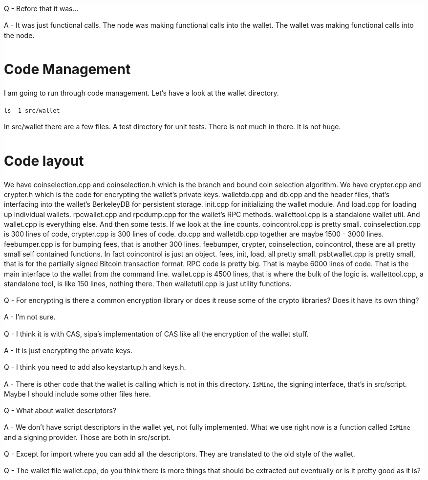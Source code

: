 Q - Before that it was…

A - It was just functional calls. The node was making functional calls into the wallet. The wallet was making functional calls into the node.

# Code Management

I am going to run through code management. Let’s have a look at the wallet directory.

`ls -1 src/wallet`

In src/wallet there are a few files. A test directory for unit tests. There is not much in there. It is not huge.

# Code layout

We have coinselection.cpp and coinselection.h which is the branch and bound coin selection algorithm. We have crypter.cpp and crypter.h which is the code for encrypting the wallet’s private keys. walletdb.cpp and db.cpp and the header files, that’s interfacing into the wallet’s BerkeleyDB for persistent storage. init.cpp for initializing the wallet module. And load.cpp for loading up individual wallets. rpcwallet.cpp and rpcdump.cpp for the wallet’s RPC methods. wallettool.cpp is a standalone wallet util. And wallet.cpp is everything else. And then some tests. If we look at the line counts. coincontrol.cpp is pretty small. coinselection.cpp is 300 lines of code, crypter.cpp is 300 lines of code. db.cpp and walletdb.cpp together are maybe 1500 - 3000 lines. feebumper.cpp is for bumping fees, that is another 300 lines. feebumper, crypter, coinselection, coincontrol, these are all pretty small self contained functions. In fact coincontrol is just an object. fees, init, load, all pretty small. psbtwallet.cpp is pretty small, that is for the partially signed Bitcoin transaction format. RPC code is pretty big. That is maybe 6000 lines of code. That is the main interface to the wallet from the command line. wallet.cpp is 4500 lines, that is where the bulk of the logic is. wallettool.cpp, a standalone tool, is like 150 lines, nothing there. Then walletutil.cpp is just utility functions.

Q - For encrypting is there a common encryption library or does it reuse some of the crypto libraries? Does it have its own thing?

A - I’m not sure.

Q - I think it is with CAS, sipa’s implementation of CAS like all the encryption of the wallet stuff.

A - It is just encrypting the private keys.

Q - I think you need to add also keystartup.h and keys.h.

A - There is other code that the wallet is calling which is not in this directory. `IsMine`, the signing interface, that’s in src/script. Maybe I should include some other files here.

Q - What about wallet descriptors?

A - We don’t have script descriptors in the wallet yet, not fully implemented. What we use right now is a function called `IsMine` and a signing provider. Those are both in src/script.

Q - Except for import where you can add all the descriptors. They are translated to the old style of the wallet.

Q - The wallet file wallet.cpp, do you think there is more things that should be extracted out eventually or is it pretty good as it is?
